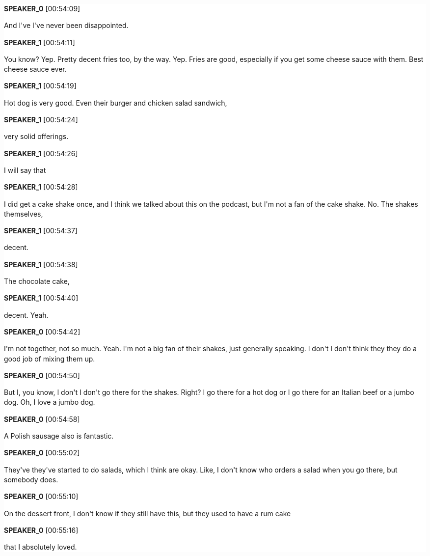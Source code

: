 **SPEAKER_0** [00:54:09]

And I've I've never been disappointed.

**SPEAKER_1** [00:54:11]

You know? Yep. Pretty decent fries too, by the way. Yep. Fries are good, especially if you get some cheese sauce with them. Best cheese sauce ever.

**SPEAKER_1** [00:54:19]

Hot dog is very good. Even their burger and chicken salad sandwich,

**SPEAKER_1** [00:54:24]

very solid offerings.

**SPEAKER_1** [00:54:26]

I will say that

**SPEAKER_1** [00:54:28]

I did get a cake shake once, and I think we talked about this on the podcast, but I'm not a fan of the cake shake. No. The shakes themselves,

**SPEAKER_1** [00:54:37]

decent.

**SPEAKER_1** [00:54:38]

The chocolate cake,

**SPEAKER_1** [00:54:40]

decent. Yeah.

**SPEAKER_0** [00:54:42]

I'm not together, not so much. Yeah. I'm not a big fan of their shakes, just generally speaking. I don't I don't think they they do a good job of mixing them up.

**SPEAKER_0** [00:54:50]

But I, you know, I don't I don't go there for the shakes. Right? I go there for a hot dog or I go there for an Italian beef or a jumbo dog. Oh, I love a jumbo dog.

**SPEAKER_0** [00:54:58]

A Polish sausage also is fantastic.

**SPEAKER_0** [00:55:02]

They've they've started to do salads, which I think are okay. Like, I don't know who orders a salad when you go there, but somebody does.

**SPEAKER_0** [00:55:10]

On the dessert front, I don't know if they still have this, but they used to have a rum cake

**SPEAKER_0** [00:55:16]

that I absolutely loved.
